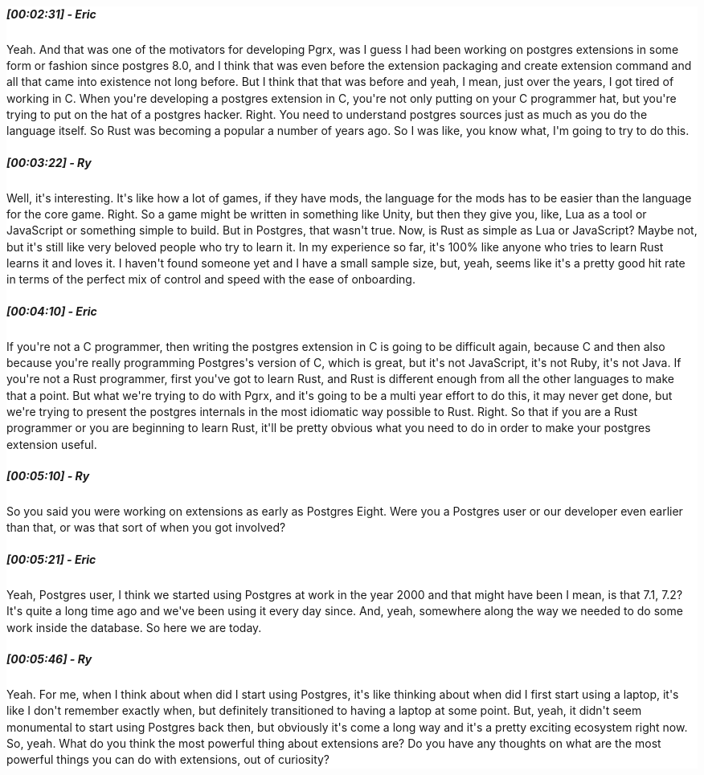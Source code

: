 ##### _[00:02:31] - Eric_

Yeah. And that was one of the motivators for developing Pgrx, was I guess I had been working on postgres extensions in some form or fashion since postgres 8.0, and I think that was even before the extension packaging and create extension command and all that came into existence not long before. But I think that that was before and yeah, I mean, just over the years, I got tired of working in C. When you're developing a postgres extension in C, you're not only putting on your C programmer hat, but you're trying to put on the hat of a postgres hacker. Right. You need to understand postgres sources just as much as you do the language itself. So Rust was becoming a popular a number of years ago. So I was like, you know what, I'm going to try to do this.


##### _[00:03:22] - Ry_

Well, it's interesting. It's like how a lot of games, if they have mods, the language for the mods has to be easier than the language for the core game. Right. So a game might be written in something like Unity, but then they give you, like, Lua as a tool or JavaScript or something simple to build. But in Postgres, that wasn't true. Now, is Rust as simple as Lua or JavaScript? Maybe not, but it's still like very beloved people who try to learn it. In my experience so far, it's 100% like anyone who tries to learn Rust learns it and loves it. I haven't found someone yet and I have a small sample size, but, yeah, seems like it's a pretty good hit rate in terms of the perfect mix of control and speed with the ease of onboarding.


##### _[00:04:10] - Eric_

If you're not a C programmer, then writing the postgres extension in C is going to be difficult again, because C and then also because you're really programming Postgres's version of C, which is great, but it's not JavaScript, it's not Ruby, it's not Java. If you're not a Rust programmer, first you've got to learn Rust, and Rust is different enough from all the other languages to make that a point. But what we're trying to do with Pgrx, and it's going to be a multi year effort to do this, it may never get done, but we're trying to present the postgres internals in the most idiomatic way possible to Rust. Right. So that if you are a Rust programmer or you are beginning to learn Rust, it'll be pretty obvious what you need to do in order to make your postgres extension useful.


##### _[00:05:10] - Ry_

So you said you were working on extensions as early as Postgres Eight. Were you a Postgres user or our developer even earlier than that, or was that sort of when you got involved?


##### _[00:05:21] - Eric_

Yeah, Postgres user, I think we started using Postgres at work in the year 2000 and that might have been I mean, is that 7.1, 7.2? It's quite a long time ago and we've been using it every day since. And, yeah, somewhere along the way we needed to do some work inside the database. So here we are today.


##### _[00:05:46] - Ry_

Yeah. For me, when I think about when did I start using Postgres, it's like thinking about when did I first start using a laptop, it's like I don't remember exactly when, but definitely transitioned to having a laptop at some point. But, yeah, it didn't seem monumental to start using Postgres back then, but obviously it's come a long way and it's a pretty exciting ecosystem right now. So, yeah. What do you think the most powerful thing about extensions are? Do you have any thoughts on what are the most powerful things you can do with extensions, out of curiosity?
